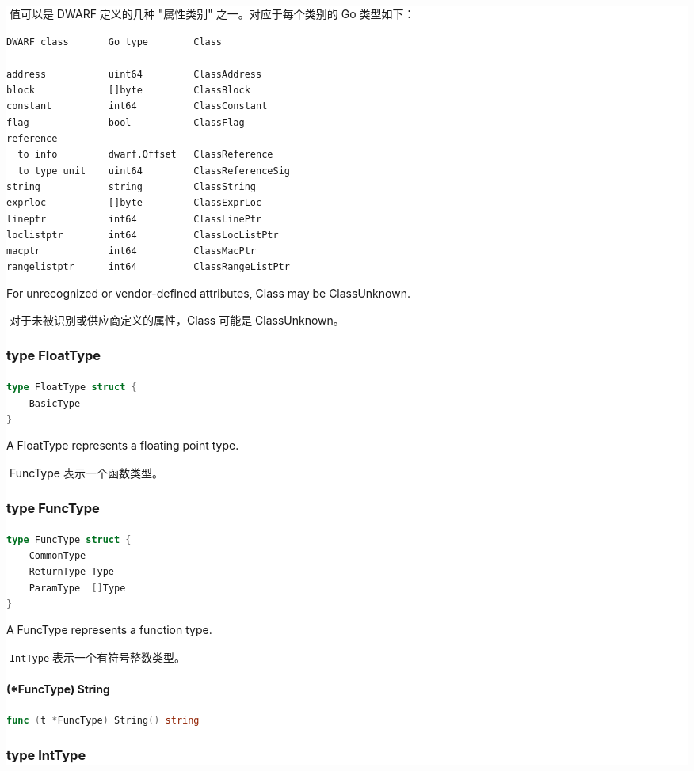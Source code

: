 ​	值可以是 DWARF 定义的几种 "属性类别" 之一。对应于每个类别的 Go 类型如下：

```
DWARF class       Go type        Class
-----------       -------        -----
address           uint64         ClassAddress
block             []byte         ClassBlock
constant          int64          ClassConstant
flag              bool           ClassFlag
reference
  to info         dwarf.Offset   ClassReference
  to type unit    uint64         ClassReferenceSig
string            string         ClassString
exprloc           []byte         ClassExprLoc
lineptr           int64          ClassLinePtr
loclistptr        int64          ClassLocListPtr
macptr            int64          ClassMacPtr
rangelistptr      int64          ClassRangeListPtr
```

For unrecognized or vendor-defined attributes, Class may be ClassUnknown.

​	对于未被识别或供应商定义的属性，Class 可能是 ClassUnknown。

### type FloatType 

``` go 
type FloatType struct {
	BasicType
}
```

A FloatType represents a floating point type.

​	FuncType 表示一个函数类型。

### type FuncType 

``` go 
type FuncType struct {
	CommonType
	ReturnType Type
	ParamType  []Type
}
```

A FuncType represents a function type.

​	`IntType` 表示一个有符号整数类型。

#### (*FuncType) String 

``` go 
func (t *FuncType) String() string
```

### type IntType 
